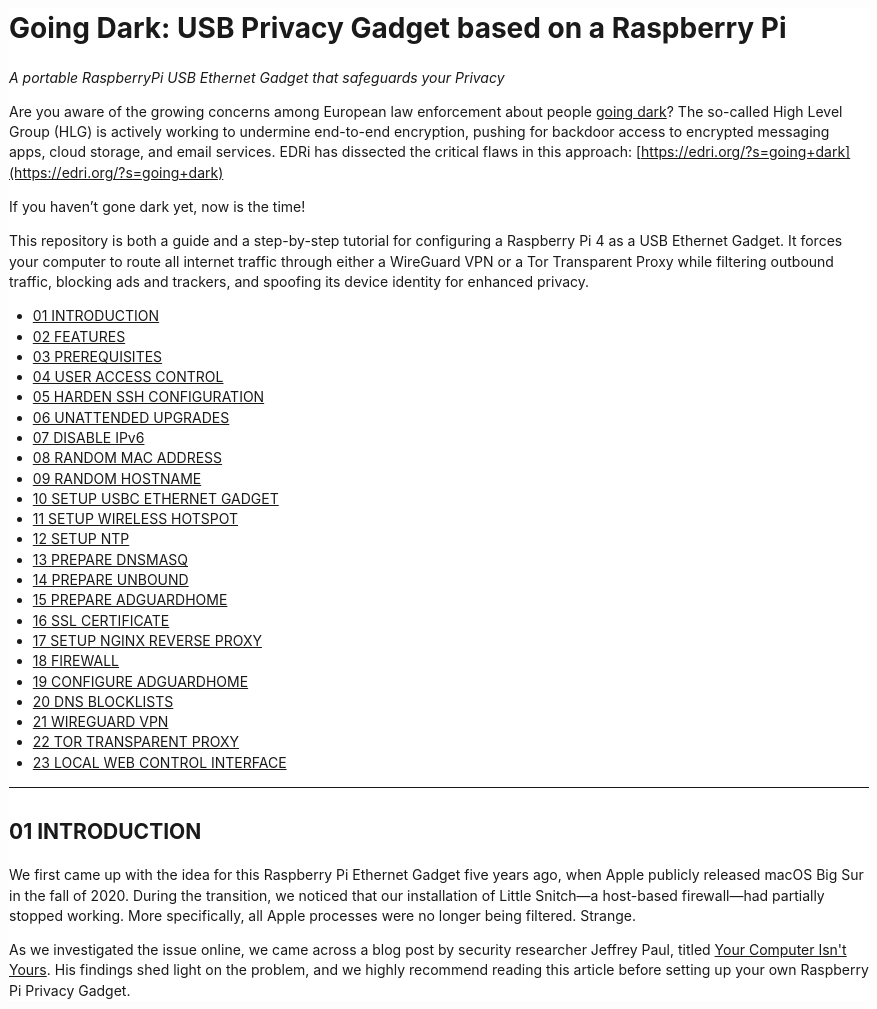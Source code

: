 # Going Dark: USB Privacy Gadget based on a Raspberry Pi
*A portable RaspberryPi USB Ethernet Gadget that safeguards your Privacy*

Are you aware of the growing concerns among European law enforcement about people [going dark](https://home-affairs.ec.europa.eu/networks/high-level-group-hlg-access-data-effective-law-enforcement_en)? The so-called High Level Group (HLG) is actively working to undermine end-to-end encryption, pushing for backdoor access to encrypted messaging apps, cloud storage, and email services. EDRi has dissected the critical flaws in this approach: [https://edri.org/?s=going+dark](https://edri.org/?s=going+dark)

If you haven’t gone dark yet, now is the time!

This repository is both a guide and a step-by-step tutorial for configuring a Raspberry Pi 4 as a USB Ethernet Gadget. It forces your computer to route all internet traffic through either a WireGuard VPN or a Tor Transparent Proxy while filtering outbound traffic, blocking ads and trackers, and spoofing its device identity for enhanced privacy.

- [01 INTRODUCTION](#01-introduction)
- [02 FEATURES](#02-features)
- [03 PREREQUISITES](#03-prerequisites)
- [04 USER ACCESS CONTROL](#04-user-access-control)
- [05 HARDEN SSH CONFIGURATION](#05-harden-ssh-configuration)
- [06 UNATTENDED UPGRADES](#06-unattended-upgrades)
- [07 DISABLE IPv6](#07-disable-ipv6)
- [08 RANDOM MAC ADDRESS](#08-random-mac-address)
- [09 RANDOM HOSTNAME](#09-random-hostname)
- [10 SETUP USBC ETHERNET GADGET](#10-setup-usbc-ethernet-gadget)
- [11 SETUP WIRELESS HOTSPOT](#11-setup-wireless-hotspot)
- [12 SETUP NTP](#12-setup-ntp)
- [13 PREPARE DNSMASQ](#13-prepare-dnsmasq)
- [14 PREPARE UNBOUND](#14-prepare-unbound)
- [15 PREPARE ADGUARDHOME](#15-prepare-adguardhome)
- [16 SSL CERTIFICATE](#16-ssl-certificate)
- [17 SETUP NGINX REVERSE PROXY](#17-setup-nginx-reverse-proxy)
- [18 FIREWALL](#18-firewall)
- [19 CONFIGURE ADGUARDHOME](#19-configure-adguardhome)
- [20 DNS BLOCKLISTS](#20-dns-blocklists)
- [21 WIREGUARD VPN](#21-wireguard-vpn)
- [22 TOR TRANSPARENT PROXY](#22-tor-transparent-proxy)
- [23 LOCAL WEB CONTROL INTERFACE](#23-local-web-control-interface)

* * *

## 01 INTRODUCTION

We first came up with the idea for this Raspberry Pi Ethernet Gadget five years ago, when Apple publicly released macOS Big Sur in the fall of 2020. During the transition, we noticed that our installation of Little Snitch—a host-based firewall—had partially stopped working. More specifically, all Apple processes were no longer being filtered. Strange.

As we investigated the issue online, we came across a blog post by security researcher Jeffrey Paul, titled [Your Computer Isn't Yours](https://sneak.berlin/20201112/your-computer-isnt-yours/#updates). His findings shed light on the problem, and we highly recommend reading this article before setting up your own Raspberry Pi Privacy Gadget.
